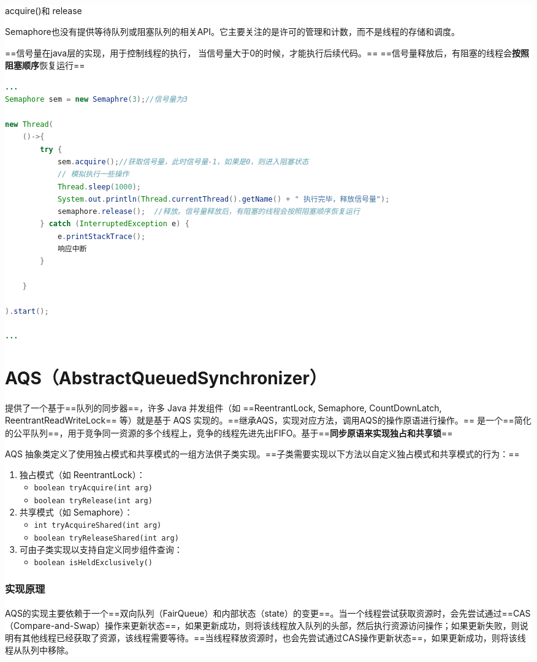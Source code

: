 acquire()和 release

Semaphore也没有提供等待队列或阻塞队列的相关API。它主要关注的是许可的管理和计数，而不是线程的存储和调度。

==信号量在java层的实现，用于控制线程的执行，
当信号量大于0的时候，才能执行后续代码。==
==信号量释放后，有阻塞的线程会**按照阻塞顺序**恢复运行==

```java
...
Semaphore sem = new Semaphre(3);//信号量为3

new Thread(
	()->{
		try {  
		    sem.acquire();//获取信号量，此时信号量-1，如果是0，则进入阻塞状态
			// 模拟执行一些操作  
	        Thread.sleep(1000);  
	        System.out.println(Thread.currentThread().getName() + " 执行完毕，释放信号量");  
	        semaphore.release();  //释放。信号量释放后，有阻塞的线程会按照阻塞顺序恢复运行 
		} catch (InterruptedException e) {  
		    e.printStackTrace(); 
		    响应中断
		}
		
	}

).start();

...

```

# AQS（AbstractQueuedSynchronizer）

提供了一个基于==队列的同步器==，许多 Java 并发组件（如 ==ReentrantLock, Semaphore, CountDownLatch, ReentrantReadWriteLock== 等）就是基于 AQS 实现的。==继承AQS，实现对应方法，调用AQS的操作原语进行操作。==
是一个==简化的公平队列==，用于竞争同一资源的多个线程上，竞争的线程先进先出FIFO。基于==**同步原语来实现独占和共享锁**==

AQS 抽象类定义了使用独占模式和共享模式的一组方法供子类实现。==子类需要实现以下方法以自定义独占模式和共享模式的行为：==

1. 独占模式（如 ReentrantLock）：
    - `boolean tryAcquire(int arg)`
    - `boolean tryRelease(int arg)`
2. 共享模式（如 Semaphore）：
    - `int tryAcquireShared(int arg)`
    - `boolean tryReleaseShared(int arg)`
3. 可由子类实现以支持自定义同步组件查询：
    - `boolean isHeldExclusively()`

### 实现原理
AQS的实现主要依赖于一个==双向队列（FairQueue）和内部状态（state）的变更==。当一个线程尝试获取资源时，会先尝试通过==CAS（Compare-and-Swap）操作来更新状态==，如果更新成功，则将该线程放入队列的头部，然后执行资源访问操作；如果更新失败，则说明有其他线程已经获取了资源，该线程需要等待。==当线程释放资源时，也会先尝试通过CAS操作更新状态==，如果更新成功，则将该线程从队列中移除。
